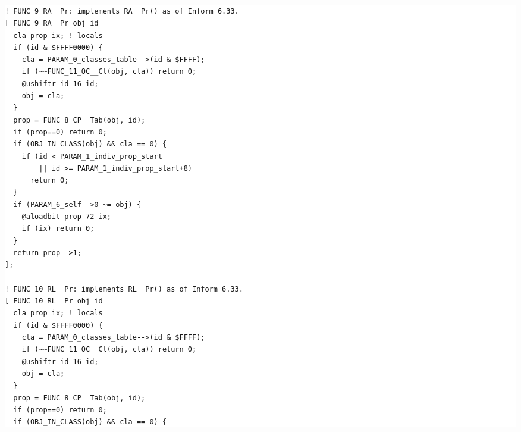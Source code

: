     ! FUNC_9_RA__Pr: implements RA__Pr() as of Inform 6.33.
    [ FUNC_9_RA__Pr obj id
      cla prop ix; ! locals
      if (id & $FFFF0000) {
        cla = PARAM_0_classes_table-->(id & $FFFF);
        if (~~FUNC_11_OC__Cl(obj, cla)) return 0;
        @ushiftr id 16 id;
        obj = cla;
      }
      prop = FUNC_8_CP__Tab(obj, id);
      if (prop==0) return 0;
      if (OBJ_IN_CLASS(obj) && cla == 0) {
        if (id < PARAM_1_indiv_prop_start
            || id >= PARAM_1_indiv_prop_start+8)
          return 0;
      }
      if (PARAM_6_self-->0 ~= obj) {
        @aloadbit prop 72 ix;
        if (ix) return 0;
      }
      return prop-->1;
    ];
    
    ! FUNC_10_RL__Pr: implements RL__Pr() as of Inform 6.33.
    [ FUNC_10_RL__Pr obj id
      cla prop ix; ! locals
      if (id & $FFFF0000) {
        cla = PARAM_0_classes_table-->(id & $FFFF);
        if (~~FUNC_11_OC__Cl(obj, cla)) return 0;
        @ushiftr id 16 id;
        obj = cla;
      }
      prop = FUNC_8_CP__Tab(obj, id);
      if (prop==0) return 0;
      if (OBJ_IN_CLASS(obj) && cla == 0) {
